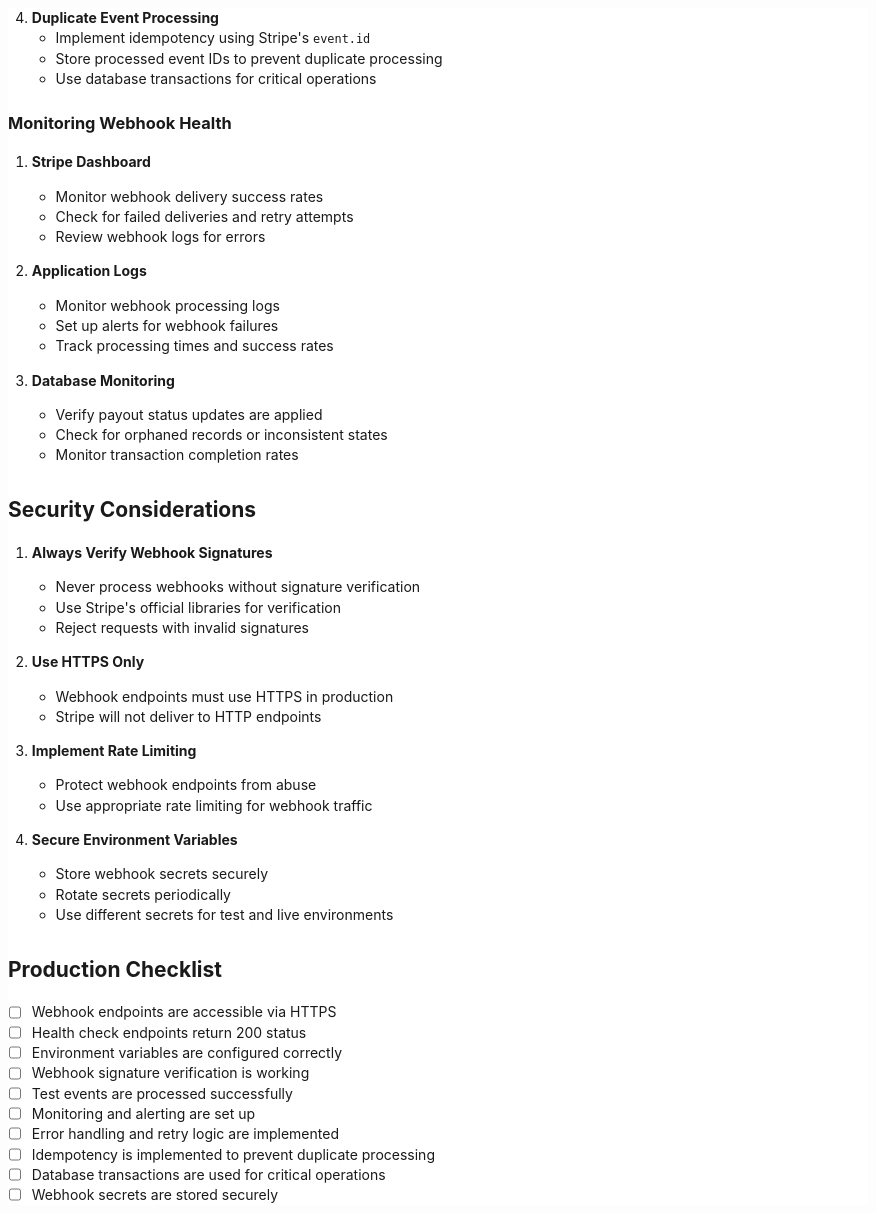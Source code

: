 4. **Duplicate Event Processing**
   - Implement idempotency using Stripe's `event.id`
   - Store processed event IDs to prevent duplicate processing
   - Use database transactions for critical operations

### Monitoring Webhook Health

1. **Stripe Dashboard**
   - Monitor webhook delivery success rates
   - Check for failed deliveries and retry attempts
   - Review webhook logs for errors

2. **Application Logs**
   - Monitor webhook processing logs
   - Set up alerts for webhook failures
   - Track processing times and success rates

3. **Database Monitoring**
   - Verify payout status updates are applied
   - Check for orphaned records or inconsistent states
   - Monitor transaction completion rates

## Security Considerations

1. **Always Verify Webhook Signatures**
   - Never process webhooks without signature verification
   - Use Stripe's official libraries for verification
   - Reject requests with invalid signatures

2. **Use HTTPS Only**
   - Webhook endpoints must use HTTPS in production
   - Stripe will not deliver to HTTP endpoints

3. **Implement Rate Limiting**
   - Protect webhook endpoints from abuse
   - Use appropriate rate limiting for webhook traffic

4. **Secure Environment Variables**
   - Store webhook secrets securely
   - Rotate secrets periodically
   - Use different secrets for test and live environments

## Production Checklist

- [ ] Webhook endpoints are accessible via HTTPS
- [ ] Health check endpoints return 200 status
- [ ] Environment variables are configured correctly
- [ ] Webhook signature verification is working
- [ ] Test events are processed successfully
- [ ] Monitoring and alerting are set up
- [ ] Error handling and retry logic are implemented
- [ ] Idempotency is implemented to prevent duplicate processing
- [ ] Database transactions are used for critical operations
- [ ] Webhook secrets are stored securely
